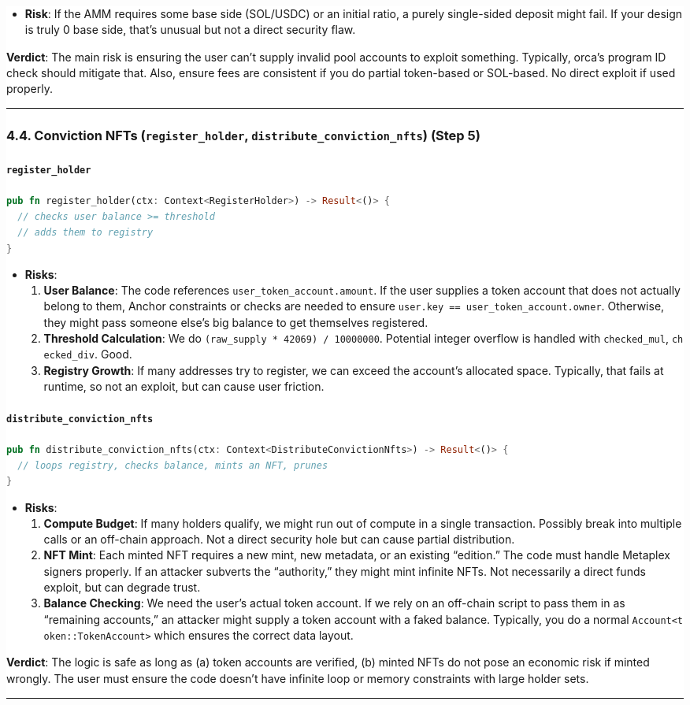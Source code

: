 - **Risk**: If the AMM requires some base side (SOL/USDC) or an initial ratio, a purely single-sided deposit might fail. If your design is truly 0 base side, that’s unusual but not a direct security flaw.

**Verdict**: The main risk is ensuring the user can’t supply invalid pool accounts to exploit something. Typically, orca’s program ID check should mitigate that. Also, ensure fees are consistent if you do partial token-based or SOL-based. No direct exploit if used properly.

---

### 4.4. Conviction NFTs (`register_holder`, `distribute_conviction_nfts`) (Step 5)

#### `register_holder`

```rust
pub fn register_holder(ctx: Context<RegisterHolder>) -> Result<()> {
  // checks user balance >= threshold
  // adds them to registry
}
```

- **Risks**:
  1. **User Balance**: The code references `user_token_account.amount`. If the user supplies a token account that does not actually belong to them, Anchor constraints or checks are needed to ensure `user.key == user_token_account.owner`. Otherwise, they might pass someone else’s big balance to get themselves registered.  
  2. **Threshold Calculation**: We do `(raw_supply * 42069) / 10000000`. Potential integer overflow is handled with `checked_mul`, `checked_div`. Good.  
  3. **Registry Growth**: If many addresses try to register, we can exceed the account’s allocated space. Typically, that fails at runtime, so not an exploit, but can cause user friction.

#### `distribute_conviction_nfts`

```rust
pub fn distribute_conviction_nfts(ctx: Context<DistributeConvictionNfts>) -> Result<()> {
  // loops registry, checks balance, mints an NFT, prunes
}
```

- **Risks**:
  1. **Compute Budget**: If many holders qualify, we might run out of compute in a single transaction. Possibly break into multiple calls or an off-chain approach. Not a direct security hole but can cause partial distribution.  
  2. **NFT Mint**: Each minted NFT requires a new mint, new metadata, or an existing “edition.” The code must handle Metaplex signers properly. If an attacker subverts the “authority,” they might mint infinite NFTs. Not necessarily a direct funds exploit, but can degrade trust.  
  3. **Balance Checking**: We need the user’s actual token account. If we rely on an off-chain script to pass them in as “remaining accounts,” an attacker might supply a token account with a faked balance. Typically, you do a normal `Account<token::TokenAccount>` which ensures the correct data layout.

**Verdict**: The logic is safe as long as (a) token accounts are verified, (b) minted NFTs do not pose an economic risk if minted wrongly. The user must ensure the code doesn’t have infinite loop or memory constraints with large holder sets.

---